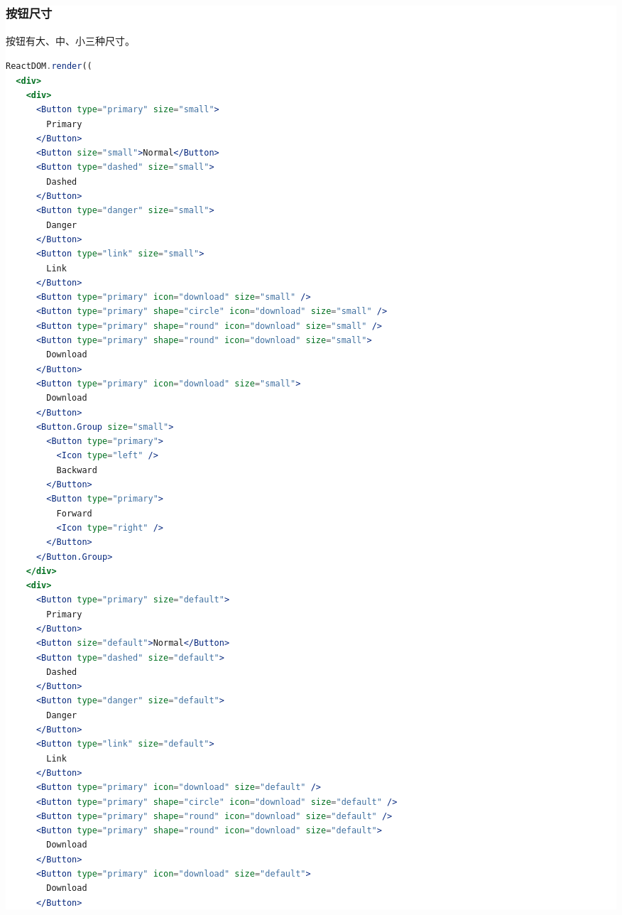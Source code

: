 ### 按钮尺寸

按钮有大、中、小三种尺寸。

```jsx live
ReactDOM.render((
  <div>
    <div>
      <Button type="primary" size="small">
        Primary
      </Button>
      <Button size="small">Normal</Button>
      <Button type="dashed" size="small">
        Dashed
      </Button>
      <Button type="danger" size="small">
        Danger
      </Button>
      <Button type="link" size="small">
        Link
      </Button>
      <Button type="primary" icon="download" size="small" />
      <Button type="primary" shape="circle" icon="download" size="small" />
      <Button type="primary" shape="round" icon="download" size="small" />
      <Button type="primary" shape="round" icon="download" size="small">
        Download
      </Button>
      <Button type="primary" icon="download" size="small">
        Download
      </Button>
      <Button.Group size="small">
        <Button type="primary">
          <Icon type="left" />
          Backward
        </Button>
        <Button type="primary">
          Forward
          <Icon type="right" />
        </Button>
      </Button.Group>
    </div>
    <div>
      <Button type="primary" size="default">
        Primary
      </Button>
      <Button size="default">Normal</Button>
      <Button type="dashed" size="default">
        Dashed
      </Button>
      <Button type="danger" size="default">
        Danger
      </Button>
      <Button type="link" size="default">
        Link
      </Button>
      <Button type="primary" icon="download" size="default" />
      <Button type="primary" shape="circle" icon="download" size="default" />
      <Button type="primary" shape="round" icon="download" size="default" />
      <Button type="primary" shape="round" icon="download" size="default">
        Download
      </Button>
      <Button type="primary" icon="download" size="default">
        Download
      </Button>
```